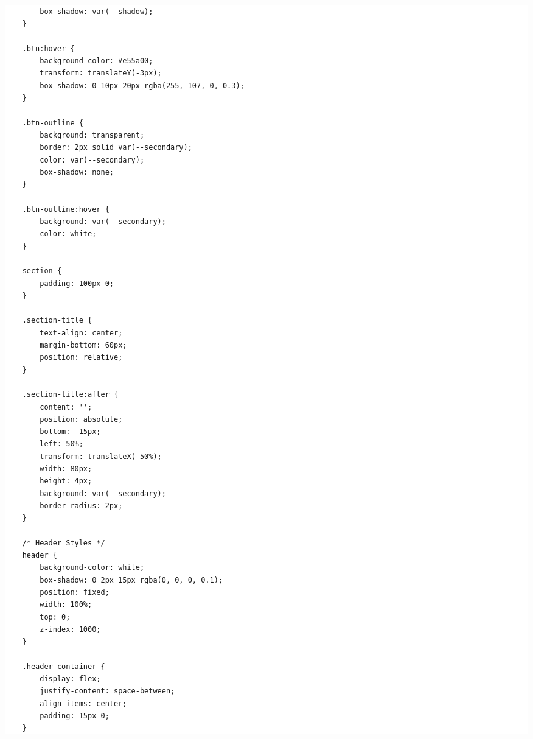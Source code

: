             box-shadow: var(--shadow);
        }
        
        .btn:hover {
            background-color: #e55a00;
            transform: translateY(-3px);
            box-shadow: 0 10px 20px rgba(255, 107, 0, 0.3);
        }
        
        .btn-outline {
            background: transparent;
            border: 2px solid var(--secondary);
            color: var(--secondary);
            box-shadow: none;
        }
        
        .btn-outline:hover {
            background: var(--secondary);
            color: white;
        }
        
        section {
            padding: 100px 0;
        }
        
        .section-title {
            text-align: center;
            margin-bottom: 60px;
            position: relative;
        }
        
        .section-title:after {
            content: '';
            position: absolute;
            bottom: -15px;
            left: 50%;
            transform: translateX(-50%);
            width: 80px;
            height: 4px;
            background: var(--secondary);
            border-radius: 2px;
        }
        
        /* Header Styles */
        header {
            background-color: white;
            box-shadow: 0 2px 15px rgba(0, 0, 0, 0.1);
            position: fixed;
            width: 100%;
            top: 0;
            z-index: 1000;
        }
        
        .header-container {
            display: flex;
            justify-content: space-between;
            align-items: center;
            padding: 15px 0;
        }
        